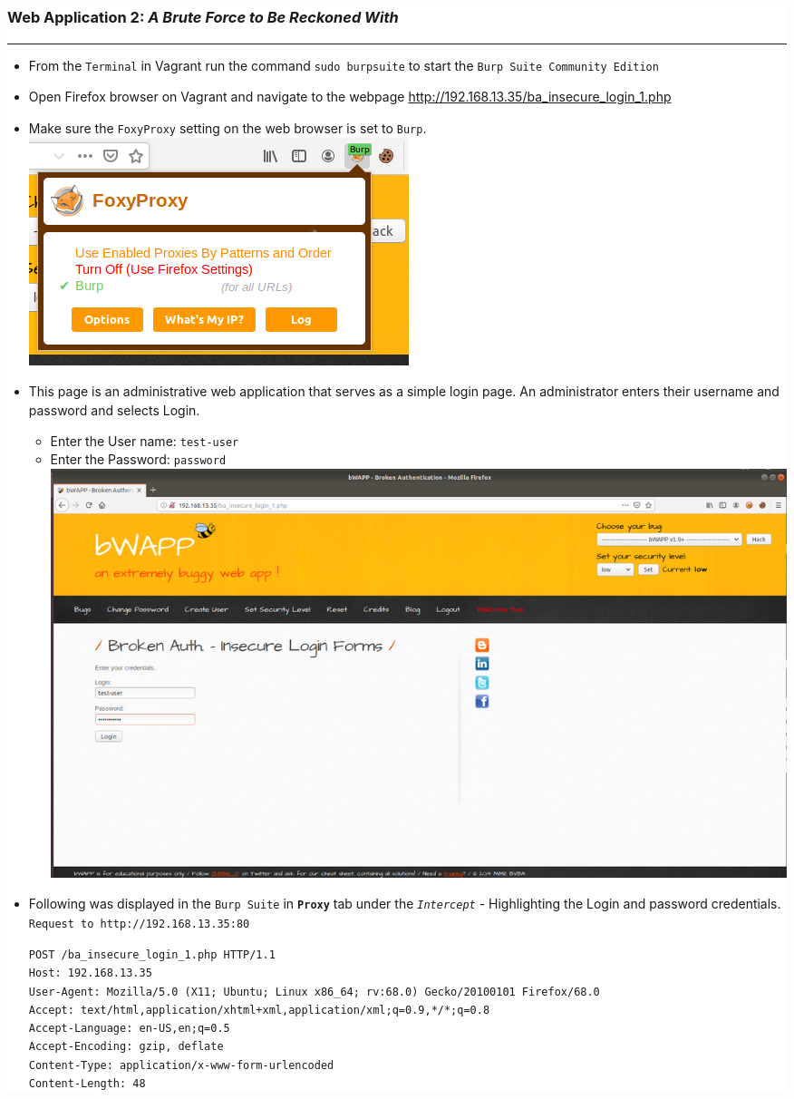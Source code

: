 ### Web Application 2: *A Brute Force to Be Reckoned With*
----------------------------------------------------------
- From the `Terminal` in Vagrant run the command `sudo burpsuite` to start the `Burp Suite Community Edition`
- Open Firefox browser on Vagrant and navigate to the webpage <http://192.168.13.35/ba_insecure_login_1.php>
- Make sure the `FoxyProxy` setting on the web browser is set to `Burp`.  
  ![FoxyProxy setting](/Images/foxyproxy-setting.PNG) 

- This page is an administrative web application that serves as a simple login page. An administrator enters their username and password and selects Login.
  - Enter the User name: `test-user`  
  - Enter the Password: `password`  
  ![Login attempt with Burp activated](/Images/bwapp-test-user.PNG)  
- Following was displayed in the `Burp Suite` in **`Proxy`** tab under the _`Intercept`_ - Highlighting the Login and password credentials.  
  `Request to http://192.168.13.35:80`  
  ```
  POST /ba_insecure_login_1.php HTTP/1.1
  Host: 192.168.13.35
  User-Agent: Mozilla/5.0 (X11; Ubuntu; Linux x86_64; rv:68.0) Gecko/20100101 Firefox/68.0
  Accept: text/html,application/xhtml+xml,application/xml;q=0.9,*/*;q=0.8
  Accept-Language: en-US,en;q=0.5
  Accept-Encoding: gzip, deflate
  Content-Type: application/x-www-form-urlencoded
  Content-Length: 48
  ```